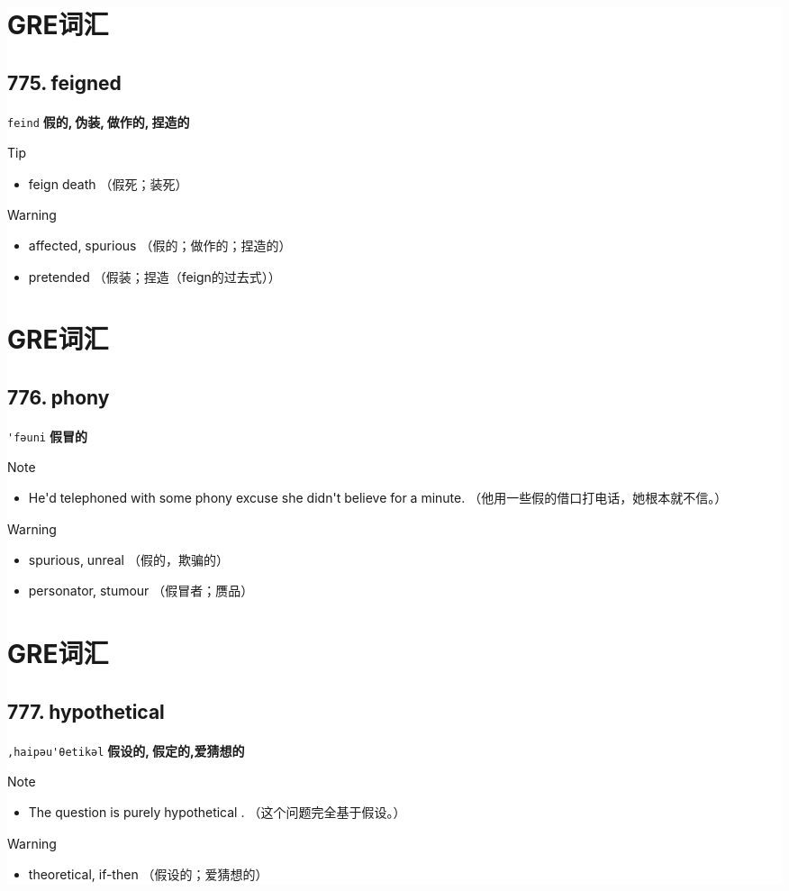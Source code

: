 # GRE词汇

## 775. feigned

`feind`  **假的, 伪装, 做作的, 捏造的**

> [!TIP]
>
> - feign death （假死；装死）
>

> [!WARNING]
>
> - affected, spurious （假的；做作的；捏造的）
>
> - pretended （假装；捏造（feign的过去式））
>

# GRE词汇

## 776. phony

`'fəuni`  **假冒的**

> [!NOTE]
>
> - He'd telephoned with some phony excuse she didn't believe for a minute. （他用一些假的借口打电话，她根本就不信。）
>

> [!WARNING]
>
> - spurious, unreal （假的，欺骗的）
>
> - personator, stumour （假冒者；赝品）
>

# GRE词汇

## 777. hypothetical

`,haipəu'θetikəl`  **假设的, 假定的,爱猜想的**

> [!NOTE]
>
> - The question is purely hypothetical . （这个问题完全基于假设。）
>

> [!WARNING]
>
> - theoretical, if-then （假设的；爱猜想的）
>
